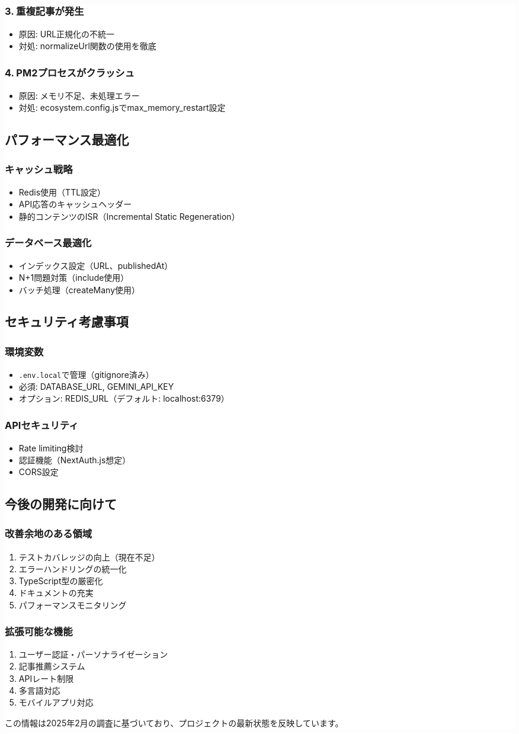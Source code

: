 ### 3. 重複記事が発生
- 原因: URL正規化の不統一
- 対処: normalizeUrl関数の使用を徹底

### 4. PM2プロセスがクラッシュ
- 原因: メモリ不足、未処理エラー
- 対処: ecosystem.config.jsでmax_memory_restart設定

## パフォーマンス最適化

### キャッシュ戦略
- Redis使用（TTL設定）
- API応答のキャッシュヘッダー
- 静的コンテンツのISR（Incremental Static Regeneration）

### データベース最適化
- インデックス設定（URL、publishedAt）
- N+1問題対策（include使用）
- バッチ処理（createMany使用）

## セキュリティ考慮事項

### 環境変数
- `.env.local`で管理（gitignore済み）
- 必須: DATABASE_URL, GEMINI_API_KEY
- オプション: REDIS_URL（デフォルト: localhost:6379）

### APIセキュリティ
- Rate limiting検討
- 認証機能（NextAuth.js想定）
- CORS設定

## 今後の開発に向けて

### 改善余地のある領域
1. テストカバレッジの向上（現在不足）
2. エラーハンドリングの統一化
3. TypeScript型の厳密化
4. ドキュメントの充実
5. パフォーマンスモニタリング

### 拡張可能な機能
1. ユーザー認証・パーソナライゼーション
2. 記事推薦システム
3. APIレート制限
4. 多言語対応
5. モバイルアプリ対応

この情報は2025年2月の調査に基づいており、プロジェクトの最新状態を反映しています。